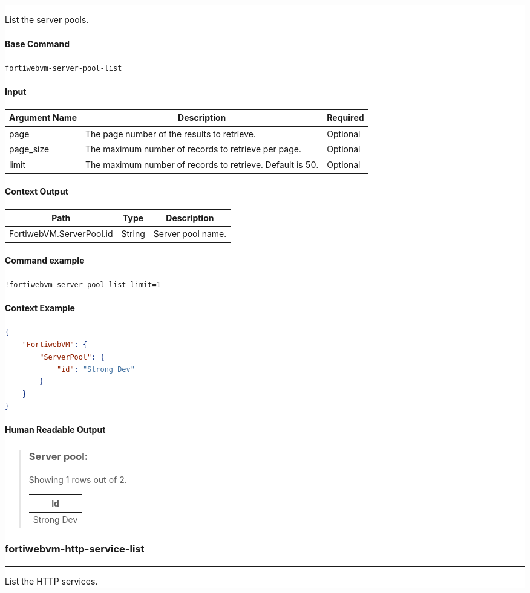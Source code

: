 ***
List the server pools.


#### Base Command

`fortiwebvm-server-pool-list`

#### Input

| **Argument Name** | **Description** | **Required** |
| --- | --- | --- |
| page | The page number of the results to retrieve. | Optional |
| page_size | The maximum number of records to retrieve per page. | Optional |
| limit | The maximum number of records to retrieve. Default is 50. | Optional |


#### Context Output

| **Path** | **Type** | **Description** |
| --- | --- | --- |
| FortiwebVM.ServerPool.id | String | Server pool name. |

#### Command example

```!fortiwebvm-server-pool-list limit=1```

#### Context Example

```json
{
    "FortiwebVM": {
        "ServerPool": {
            "id": "Strong Dev"
        }
    }
}
```

#### Human Readable Output

>### Server pool:
>
>Showing 1 rows out of 2.
>
>|Id|
>|---|
>| Strong Dev |


### fortiwebvm-http-service-list

***
List the  HTTP services.
